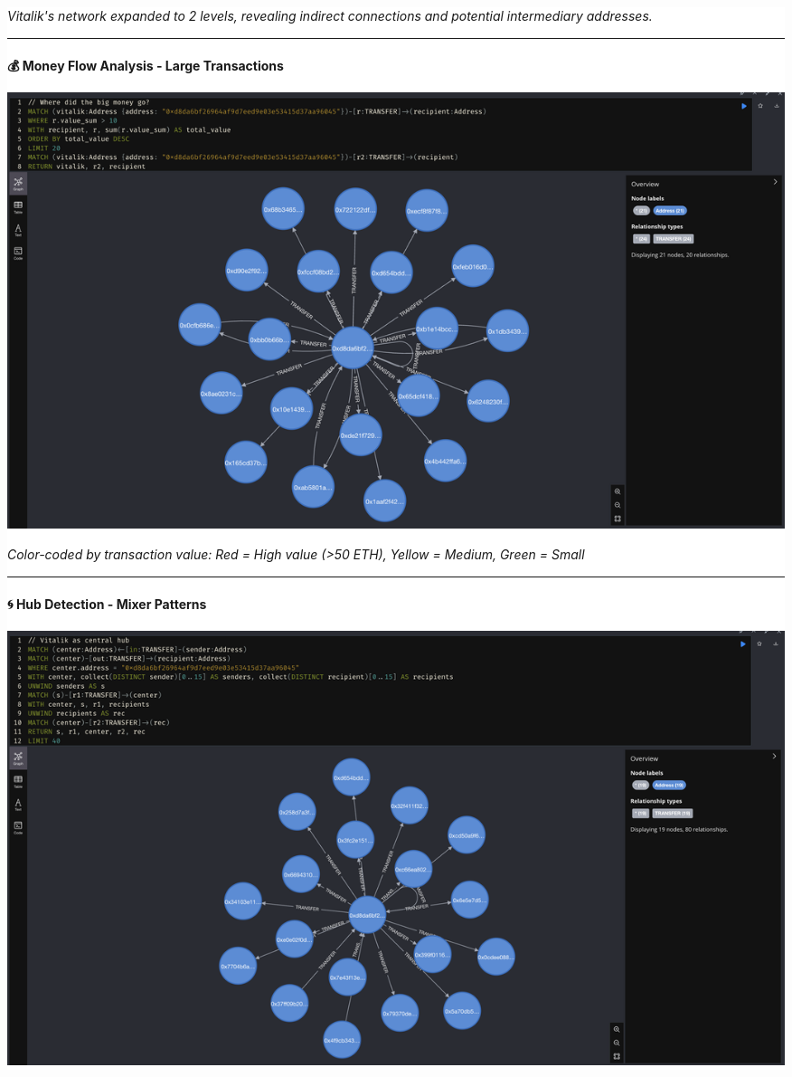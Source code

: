 *Vitalik's network expanded to 2 levels, revealing indirect connections and potential intermediary addresses.*

---

#### 💰 **Money Flow Analysis - Large Transactions**
<img src="screenshots/vitalik-money-flow.png" width="100%" alt="Visualization of major fund flows"/>

*Color-coded by transaction value: Red = High value (>50 ETH), Yellow = Medium, Green = Small*

---

#### 🌀 **Hub Detection - Mixer Patterns**
<img src="screenshots/vitalik-hub-detection.png" width="100%" alt="Hub and mixer pattern detection"/>

